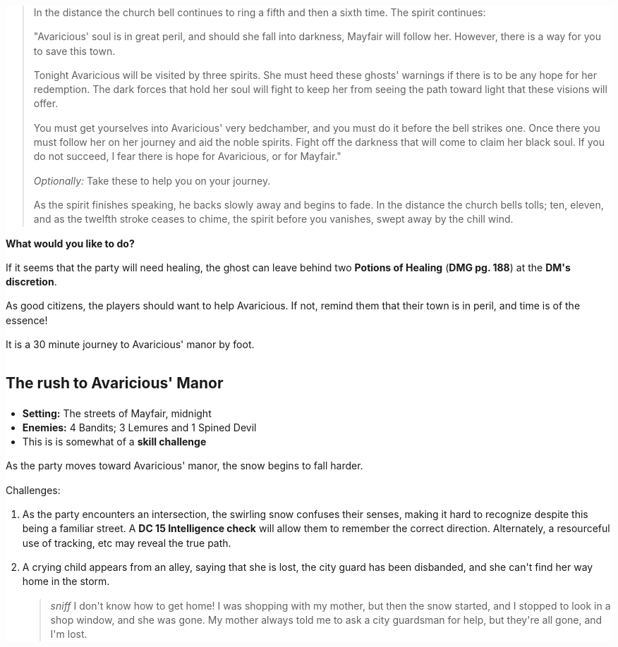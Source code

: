 > In the distance the church bell continues to ring a fifth and then a
> sixth time. The spirit continues:
>
> "Avaricious' soul is in great peril, and should she fall into darkness,
> Mayfair will follow her. However, there is a way for you to save this
> town.
>
> Tonight Avaricious will be visited by three spirits. She must heed these
> ghosts' warnings if there is to be any hope for her redemption. The dark
> forces that hold her soul will fight to keep her from seeing the path
> toward light that these visions will offer.
>
> You must get yourselves into Avaricious' very bedchamber, and you must do
> it before the bell strikes one. Once there you must follow her on
> her journey and aid the noble spirits. Fight off the darkness that
> will come to claim her black soul. If you do not succeed, I fear there
> is hope for Avaricious, or for Mayfair."
>
> *Optionally:* Take these to help you on your journey.
>
> As the spirit finishes speaking, he backs slowly away and begins to fade.
> In the distance the church bells tolls; ten, eleven, and as the twelfth
> stroke ceases to chime, the spirit before you vanishes, swept away by the
> chill wind.

**What would you like to do?**

If it seems that the party will need healing, the ghost can leave behind
two **Potions of Healing** (**DMG pg. 188**) at the **DM's discretion**.

As good citizens, the players should want to help Avaricious. If not, remind
them that their town is in peril, and time is of the essence!

It is a 30 minute journey to Avaricious' manor by foot.

## The rush to Avaricious' Manor
* **Setting:** The streets of Mayfair, midnight
* **Enemies:** 4 Bandits; 3 Lemures and 1 Spined Devil
* This is is somewhat of a **skill challenge**

As the party moves toward Avaricious' manor, the snow begins to fall harder.

Challenges:
1. As the party encounters an intersection, the swirling snow confuses their
   senses, making it hard to recognize despite this being a familiar street.
   A **DC 15 Intelligence check** will allow them to remember the correct
   direction. Alternately, a resourceful use of tracking, etc may reveal
   the true path.

2. A crying child appears from an alley, saying that she is lost, the city
   guard has been disbanded, and she can't find her way home in the storm.

   > *sniff* I don't know how to get home! I was shopping with my mother,
   > but then the snow started, and I stopped to look in a shop window, and
   > she was gone. My mother always told me to ask a city guardsman
   > for help, but they're all gone, and I'm lost.
